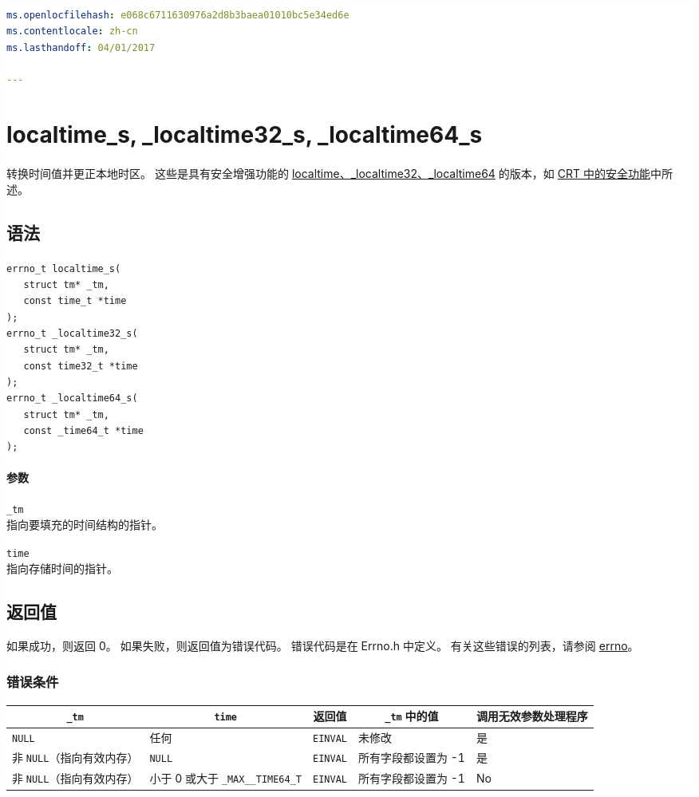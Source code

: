 ```yaml
ms.openlocfilehash: e068c6711630976a2d8b3baea01010bc5e34ed6e
ms.contentlocale: zh-cn
ms.lasthandoff: 04/01/2017

---
```

# <a name="localtimes-localtime32s-localtime64s"></a>localtime_s, _localtime32_s, _localtime64_s
转换时间值并更正本地时区。 这些是具有安全增强功能的 [localtime、_localtime32、_localtime64](../../c-runtime-library/reference/localtime-localtime32-localtime64.md) 的版本，如 [CRT 中的安全功能](../../c-runtime-library/security-features-in-the-crt.md)中所述。  
  
## <a name="syntax"></a>语法  
  
```  
errno_t localtime_s(  
   struct tm* _tm,  
   const time_t *time   
);  
errno_t _localtime32_s(  
   struct tm* _tm,  
   const time32_t *time   
);  
errno_t _localtime64_s(  
   struct tm* _tm,  
   const _time64_t *time   
);  
```  
  
#### <a name="parameters"></a>参数  
 `_tm`  
 指向要填充的时间结构的指针。  
  
 `time`  
 指向存储时间的指针。  
  
## <a name="return-value"></a>返回值  
 如果成功，则返回 0。 如果失败，则返回值为错误代码。 错误代码是在 Errno.h 中定义。 有关这些错误的列表，请参阅 [errno](../../c-runtime-library/errno-doserrno-sys-errlist-and-sys-nerr.md)。  
  
### <a name="error-conditions"></a>错误条件  
  
|`_tm`|`time`|返回值|`_tm` 中的值|调用无效参数处理程序|  
|-----------|------------|------------------|--------------------|---------------------------------------|  
|`NULL`|任何|`EINVAL`|未修改|是|  
|非 `NULL`（指向有效内存）|`NULL`|`EINVAL`|所有字段都设置为 -1|是|  
|非 `NULL`（指向有效内存）|小于 0 或大于 `_MAX__TIME64_T`|`EINVAL`|所有字段都设置为 -1|No|  
  